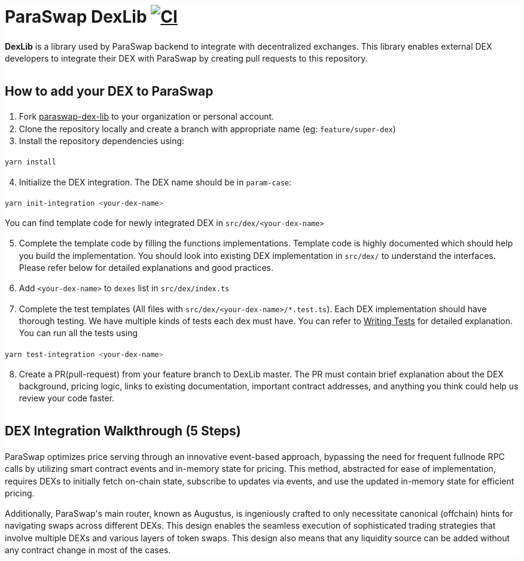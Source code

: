 # ParaSwap DexLib [![CI](https://github.com/paraswap/paraswap-dex-lib/actions/workflows/ci.yaml/badge.svg?branch=master)](https://github.com/paraswap/paraswap-dex-lib/actions/workflows/ci.yaml)

**DexLib** is a library used by ParaSwap backend to integrate with decentralized exchanges. This library enables external DEX developers to integrate their DEX with ParaSwap by creating pull requests to this repository.

## How to add your DEX to ParaSwap

1. Fork [paraswap-dex-lib](https://github.com/paraswap/paraswap-dex-lib) to your organization or personal account.
2. Clone the repository locally and create a branch with appropriate name (eg: `feature/super-dex`)
3. Install the repository dependencies using:

```bash
yarn install
```

4. Initialize the DEX integration. The DEX name should be in `param-case`:

```bash
yarn init-integration <your-dex-name>
```

You can find template code for newly integrated DEX in `src/dex/<your-dex-name>`

5. Complete the template code by filling the functions implementations. Template code is highly documented which should help you build the implementation. You should look into existing DEX implementation in `src/dex/` to understand the interfaces. Please refer below for detailed explanations and good practices.

6. Add `<your-dex-name>` to `dexes` list in `src/dex/index.ts`

7. Complete the test templates (All files with `src/dex/<your-dex-name>/*.test.ts`). Each DEX implementation should have thorough testing. We have multiple kinds of tests each dex must have. You can refer to [Writing Tests](#writing-testing) for detailed explanation. You can run all the tests using

```bash
yarn test-integration <your-dex-name>
```

8. Create a PR(pull-request) from your feature branch to DexLib master. The PR must contain brief explanation about the DEX background, pricing logic, links to existing documentation, important contract addresses, and anything you think could help us review your code faster.

## DEX Integration Walkthrough (5 Steps)

ParaSwap optimizes price serving through an innovative event-based approach, bypassing the need for frequent fullnode RPC calls by utilizing smart contract events and in-memory state for pricing.
This method, abstracted for ease of implementation, requires DEXs to initially fetch on-chain state, subscribe to updates via events, and use the updated in-memory state for efficient pricing.

Additionally, ParaSwap's main router, known as Augustus, is ingeniously crafted to only necessitate canonical (offchain) hints for navigating swaps across different DEXs. This design enables the seamless execution of sophisticated trading strategies that involve multiple DEXs and various layers of token swaps. This design also means that any liquidity source can be added without any contract change in most of the cases.
